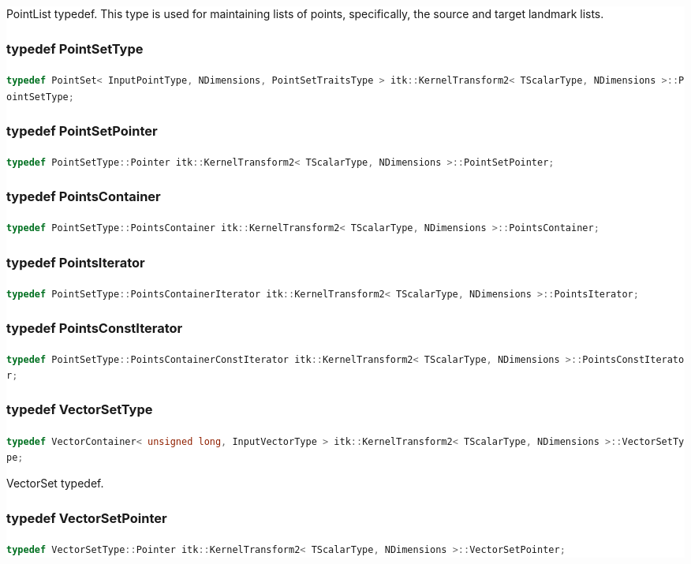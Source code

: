 
PointList typedef. This type is used for maintaining lists of points, specifically, the source and target landmark lists. 


### typedef PointSetType

```cpp
typedef PointSet< InputPointType, NDimensions, PointSetTraitsType > itk::KernelTransform2< TScalarType, NDimensions >::PointSetType;
```


### typedef PointSetPointer

```cpp
typedef PointSetType::Pointer itk::KernelTransform2< TScalarType, NDimensions >::PointSetPointer;
```


### typedef PointsContainer

```cpp
typedef PointSetType::PointsContainer itk::KernelTransform2< TScalarType, NDimensions >::PointsContainer;
```


### typedef PointsIterator

```cpp
typedef PointSetType::PointsContainerIterator itk::KernelTransform2< TScalarType, NDimensions >::PointsIterator;
```


### typedef PointsConstIterator

```cpp
typedef PointSetType::PointsContainerConstIterator itk::KernelTransform2< TScalarType, NDimensions >::PointsConstIterator;
```


### typedef VectorSetType

```cpp
typedef VectorContainer< unsigned long, InputVectorType > itk::KernelTransform2< TScalarType, NDimensions >::VectorSetType;
```


VectorSet typedef. 


### typedef VectorSetPointer

```cpp
typedef VectorSetType::Pointer itk::KernelTransform2< TScalarType, NDimensions >::VectorSetPointer;
```
